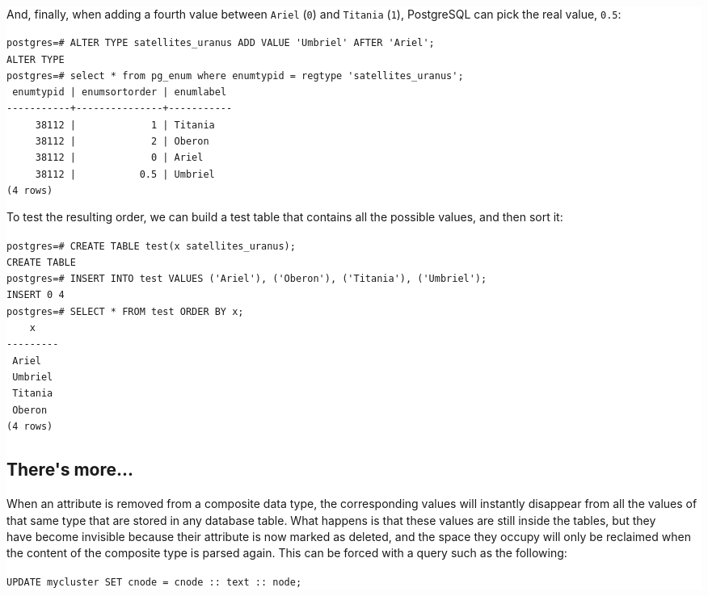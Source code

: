 
And, finally, when adding a fourth value
between `Ariel` (`0`)
and `Titania` (`1`), PostgreSQL can
pick the real value, `0.5`:


```
postgres=# ALTER TYPE satellites_uranus ADD VALUE 'Umbriel' AFTER 'Ariel';
ALTER TYPE
postgres=# select * from pg_enum where enumtypid = regtype 'satellites_uranus';
 enumtypid | enumsortorder | enumlabel
-----------+---------------+-----------
     38112 |             1 | Titania
     38112 |             2 | Oberon
     38112 |             0 | Ariel
     38112 |           0.5 | Umbriel
(4 rows)
```


To test the resulting order, we can build a test table that contains all
the possible values, and then sort it:


```
postgres=# CREATE TABLE test(x satellites_uranus);
CREATE TABLE
postgres=# INSERT INTO test VALUES ('Ariel'), ('Oberon'), ('Titania'), ('Umbriel');
INSERT 0 4
postgres=# SELECT * FROM test ORDER BY x;
    x   
---------
 Ariel
 Umbriel
 Titania
 Oberon
(4 rows)
```




There\'s more...
----------------

When an attribute is removed from a composite data type, the
corresponding values will instantly disappear from all the values of
that same type that are stored in any database table. What happens is
that these values are still inside the tables, but they
have become invisible because their attribute is now marked as deleted,
and the space they occupy will only be reclaimed when the content of the
composite type is parsed again. This can be forced with a query such as
the following:


```
UPDATE mycluster SET cnode = cnode :: text :: node;
```
